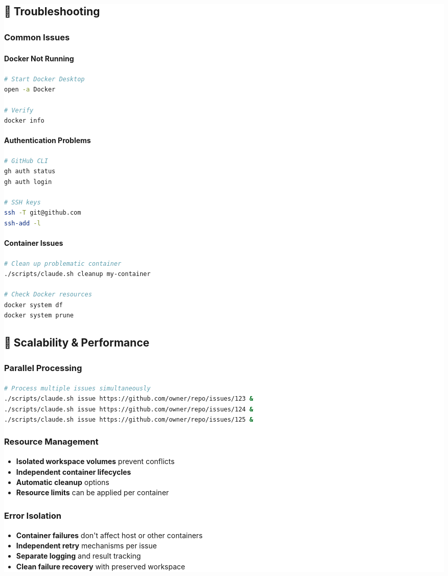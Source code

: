 ## 🏥 Troubleshooting

### Common Issues

#### Docker Not Running
```bash
# Start Docker Desktop
open -a Docker

# Verify
docker info
```

#### Authentication Problems
```bash
# GitHub CLI
gh auth status
gh auth login

# SSH keys
ssh -T git@github.com
ssh-add -l
```

#### Container Issues
```bash
# Clean up problematic container
./scripts/claude.sh cleanup my-container

# Check Docker resources
docker system df
docker system prune
```

## 🚀 Scalability & Performance

### Parallel Processing
```bash
# Process multiple issues simultaneously
./scripts/claude.sh issue https://github.com/owner/repo/issues/123 &
./scripts/claude.sh issue https://github.com/owner/repo/issues/124 &
./scripts/claude.sh issue https://github.com/owner/repo/issues/125 &
```

### Resource Management
- **Isolated workspace volumes** prevent conflicts
- **Independent container lifecycles**
- **Automatic cleanup** options
- **Resource limits** can be applied per container

### Error Isolation
- **Container failures** don't affect host or other containers
- **Independent retry** mechanisms per issue
- **Separate logging** and result tracking
- **Clean failure recovery** with preserved workspace
